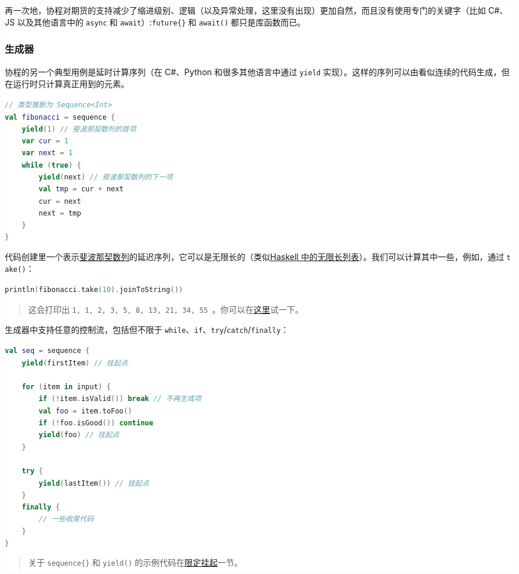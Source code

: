 再一次地，协程对期货的支持减少了缩进级别、逻辑（以及异常处理，这里没有出现）更加自然，而且没有使用专门的关键字（比如 C#、JS 以及其他语言中的 `async` 和 `await`）:`future{}` 和 `await()` 都只是库函数而已。

### 生成器

协程的另一个典型用例是延时计算序列（在 C#、Python 和很多其他语言中通过 `yield`  实现）。这样的序列可以由看似连续的代码生成，但在运行时只计算真正用到的元素。

```kotlin
// 类型推断为 Sequence<Int>
val fibonacci = sequence {
    yield(1) // 斐波那契数列的首项
    var cur = 1
    var next = 1
    while (true) {
        yield(next) // 斐波那契数列的下一项
        val tmp = cur + next
        cur = next
        next = tmp
    }
}
```

代码创建里一个表示[斐波那契数列](https://zhuanlan.zhihu.com/p/26752744)的延迟序列，它可以是无限长的（类似[Haskell 中的无限长列表](http://www.techrepublic.com/article/infinite-list-tricks-in-haskell/)）。我们可以计算其中一些，例如，通过 `take()`：

```kotlin
println(fibonacci.take(10).joinToString())
```

> 这会打印出 `1, 1, 2, 3, 5, 8, 13, 21, 34, 55 `。你可以在[这里](https://github.com/kotlin/kotlin-coroutines-examples/tree/master/examples/sequence/fibonacci.kt)试一下。

生成器中支持任意的控制流，包括但不限于 `while`、`if`、`try`/`catch`/`finally`：

```kotlin
val seq = sequence {
    yield(firstItem) // 挂起点
    
    for (item in input) {
        if (!item.isValid()) break // 不再生成项
        val foo = item.toFoo()
        if (!foo.isGood()) continue
        yield(foo) // 挂起点        
    }
    
    try {
        yield(lastItem()) // 挂起点
    }
    finally {
        // 一些收尾代码
    }
} 
```

> 关于 `sequence{}` 和 `yield()` 的示例代码在[限定挂起](#限定挂起)一节。
